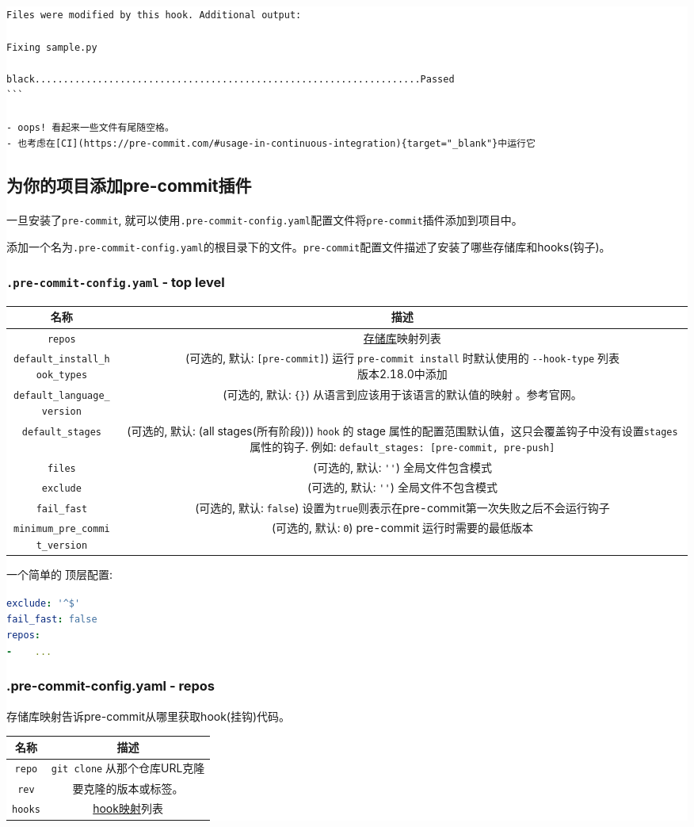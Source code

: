     Files were modified by this hook. Additional output:
    
    Fixing sample.py
    
    black....................................................................Passed
    ```

    - oops! 看起来一些文件有尾随空格。
    - 也考虑在[CI](https://pre-commit.com/#usage-in-continuous-integration){target="_blank"}中运行它

## 为你的项目添加pre-commit插件

一旦安装了`pre-commit`, 就可以使用`.pre-commit-config.yaml`配置文件将`pre-commit`插件添加到项目中。

添加一个名为`.pre-commit-config.yaml`的根目录下的文件。`pre-commit`配置文件描述了安装了哪些存储库和hooks(钩子)。

### `.pre-commit-config.yaml` - top level

| 名称 | 描述 |
| :--: | :--: |
| `repos` | [存储库](#pre-commit-configyaml-repos)映射列表 |
| `default_install_hook_types` | (可选的, 默认: `[pre-commit]`)  运行 `pre-commit install` 时默认使用的 `--hook-type` 列表  <br/> 版本2.18.0中添加 |
| `default_language_version` | (可选的, 默认: `{}`) 从语言到应该用于该语言的默认值的映射 。参考官网。 |
| `default_stages` | (可选的, 默认: (all stages(所有阶段))) `hook` 的 stage 属性的配置范围默认值，这只会覆盖钩子中没有设置`stages`属性的钩子. 例如: `default_stages: [pre-commit, pre-push]` |
| `files` | (可选的, 默认: `''`) 全局文件包含模式 |
| `exclude` | (可选的, 默认: `''`) 全局文件不包含模式 |
| `fail_fast` | (可选的, 默认: `false`) 设置为`true`则表示在pre-commit第一次失败之后不会运行钩子 |
| `minimum_pre_commit_version` | (可选的, 默认: `0`) pre-commit 运行时需要的最低版本|

一个简单的 顶层配置:

```yml
exclude: '^$'
fail_fast: false
repos:
-    ...
```

### .pre-commit-config.yaml - repos

存储库映射告诉pre-commit从哪里获取hook(挂钩)代码。

| 名称 | 描述 |
| :--: | :--: |
| `repo` | `git clone` 从那个仓库URL克隆 |
| `rev` | 要克隆的版本或标签。 |
| `hooks` | [hook映射](#pre-commit-configyaml-hooks)列表
